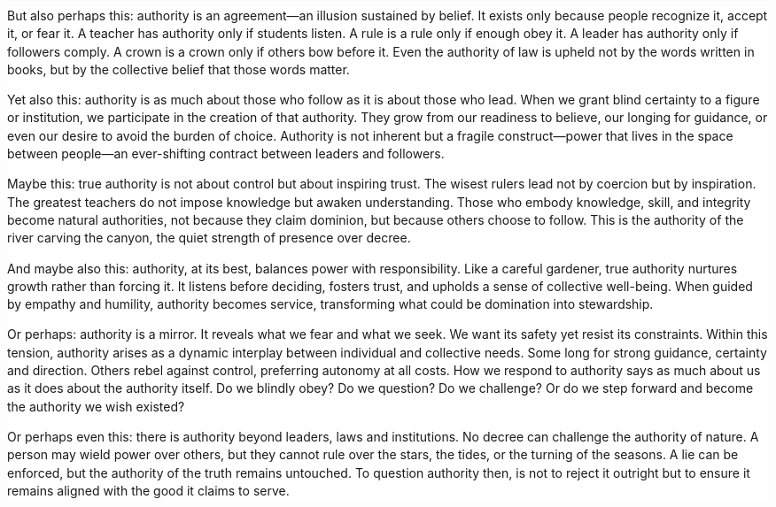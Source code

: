But also perhaps this: authority is an agreement—an illusion sustained by
belief. It exists only because people recognize it, accept it, or fear it. A
teacher has authority only if students listen. A rule is a rule only if enough
obey it. A leader has authority only if followers comply. A crown is a crown
only if others bow before it. Even the authority of law is upheld not by the
words written in books, but by the collective belief that those words matter.

Yet also this: authority is as much about those who follow as it is about those
who lead. When we grant blind certainty to a figure or institution, we
participate in the creation of that authority. They grow from our readiness to
believe, our longing for guidance, or even our desire to avoid the burden of
choice. Authority is not inherent but a fragile construct—power that lives in
the space between people—an ever-shifting contract between leaders and
followers.

Maybe this: true authority is not about control but about inspiring trust. The
wisest rulers lead not by coercion but by inspiration. The greatest teachers do
not impose knowledge but awaken understanding. Those who embody knowledge,
skill, and integrity become natural authorities, not because they claim
dominion, but because others choose to follow. This is the authority of the
river carving the canyon, the quiet strength of presence over decree.

And maybe also this: authority, at its best, balances power with responsibility.
Like a careful gardener, true authority nurtures growth rather than forcing it.
It listens before deciding, fosters trust, and upholds a sense of collective
well-being. When guided by empathy and humility, authority becomes service,
transforming what could be domination into stewardship.

Or perhaps: authority is a mirror. It reveals what we fear and what we seek. We
want its safety yet resist its constraints. Within this tension, authority
arises as a dynamic interplay between individual and collective needs. Some long
for strong guidance, certainty and direction. Others rebel against control,
preferring autonomy at all costs. How we respond to authority says as much about
us as it does about the authority itself. Do we blindly obey? Do we question? Do
we challenge? Or do we step forward and become the authority we wish existed?

Or perhaps even this: there is authority beyond leaders, laws and institutions.
No decree can challenge the authority of nature. A person may wield power over
others, but they cannot rule over the stars, the tides, or the turning of the
seasons. A lie can be enforced, but the authority of the truth remains
untouched. To question authority then, is not to reject it outright but to
ensure it remains aligned with the good it claims to serve.
